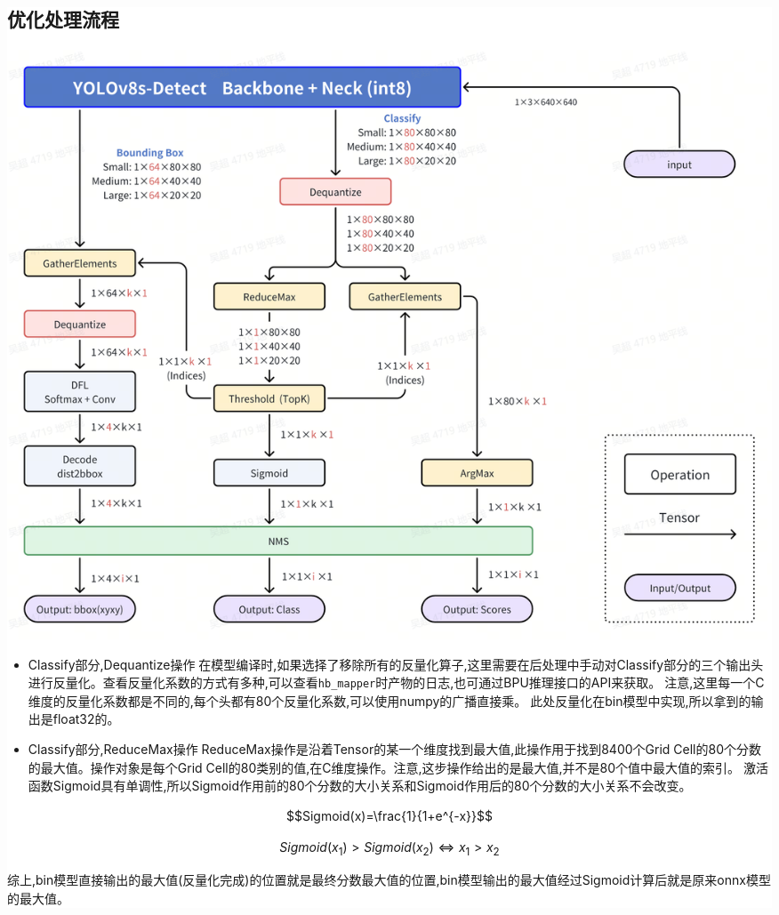## 优化处理流程
![](imgs/YOLOv8_Detect_Quantize.png)

 - Classify部分,Dequantize操作
在模型编译时,如果选择了移除所有的反量化算子,这里需要在后处理中手动对Classify部分的三个输出头进行反量化。查看反量化系数的方式有多种,可以查看`hb_mapper`时产物的日志,也可通过BPU推理接口的API来获取。
注意,这里每一个C维度的反量化系数都是不同的,每个头都有80个反量化系数,可以使用numpy的广播直接乘。
此处反量化在bin模型中实现,所以拿到的输出是float32的。

 - Classify部分,ReduceMax操作
ReduceMax操作是沿着Tensor的某一个维度找到最大值,此操作用于找到8400个Grid Cell的80个分数的最大值。操作对象是每个Grid Cell的80类别的值,在C维度操作。注意,这步操作给出的是最大值,并不是80个值中最大值的索引。
激活函数Sigmoid具有单调性,所以Sigmoid作用前的80个分数的大小关系和Sigmoid作用后的80个分数的大小关系不会改变。

$$Sigmoid(x)=\frac{1}{1+e^{-x}}$$

$$Sigmoid(x_1) > Sigmoid(x_2) \Leftrightarrow x_1 > x_2$$

综上,bin模型直接输出的最大值(反量化完成)的位置就是最终分数最大值的位置,bin模型输出的最大值经过Sigmoid计算后就是原来onnx模型的最大值。
